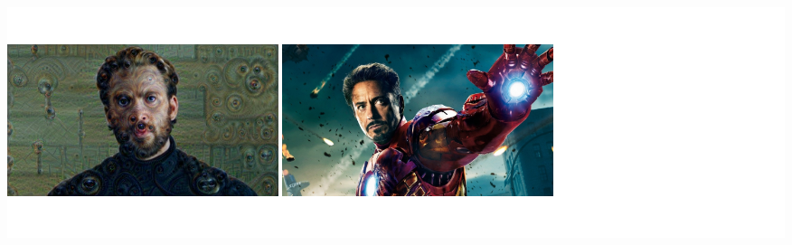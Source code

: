   <img src="https://raw.githubusercontent.com/rohitgr7/tf-deep-dream/master/images/generated/gen3.jpg" height="250px" width="300px">

  <img src="https://raw.githubusercontent.com/rohitgr7/tf-deep-dream/master/images/content/content8.jpg" height="250px" width="300px">